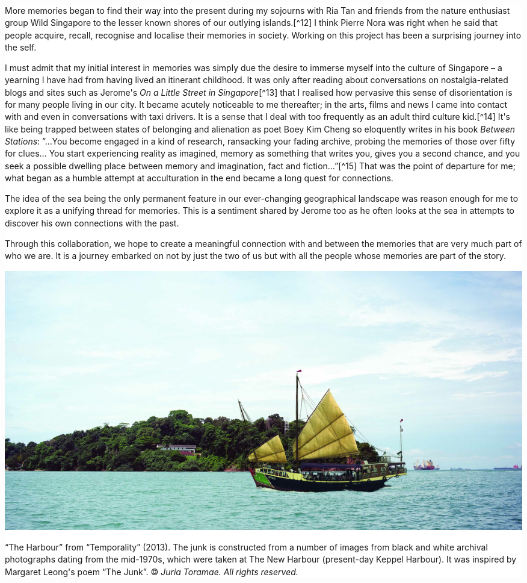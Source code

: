 More memories began to find their way into the present during my sojourns with Ria Tan and friends from the nature enthusiast group Wild Singapore to the lesser known shores of our outlying islands.[^12] I think Pierre Nora was right when he said that people acquire, recall, recognise and localise their memories in society. Working on this project has been a surprising journey into the self. 

I must admit that my initial interest in memories was simply due the desire to immerse myself into the culture of Singapore – a yearning I have had from having lived an itinerant childhood. It was only after reading about conversations on nostalgia-related blogs and sites such as Jerome's <i>On a Little Street in Singapore</i>[^13] that I realised how pervasive this sense of disorientation is for many people living in our city. It became acutely noticeable to me thereafter; in the arts, films and news I came into contact with and even in conversations with taxi drivers. It is a sense that I deal with too frequently as an adult third culture kid.[^14] It's like being trapped between states of belonging and alienation as poet Boey Kim Cheng so eloquently writes in his book <i>Between Stations</i>: ”…You become engaged in a kind of research, ransacking your fading archive, probing the memories of those over fifty for clues… You start experiencing reality as imagined, memory as something that writes you, gives you a second chance, and you seek a possible dwelling place between memory and imagination, fact and fiction…”[^15] That was the point of departure for me; what began as a humble attempt at acculturation in the end became a long quest for connections. 

The idea of the sea being the only permanent feature in our ever-changing geographical landscape was reason enough for me to explore it as a unifying thread for memories. This is a sentiment shared by Jerome too as he often looks at the sea in attempts to discover his own connections with the past. 

Through this collaboration, we hope to create a meaningful connection with and between the memories that are very much part of who we are. It is a journey embarked on not by just the two of us but with all the people whose memories are part of the story. 

![Alt text for image on Isomer site](/images/vol-10-issue-4/pointsofdeparture/The_Harbour.jpg)
<div style="background-color: white;">“The Harbour” from “Temporality” (2013). The junk is constructed from a number of images from black and white archival photographs dating from the mid-1970s, which were taken at The New Harbour (present-day Keppel Harbour). It was inspired by Margaret Leong's poem “The Junk”. © <i>Juria Toramae. All rights reserved.</i> </div>
